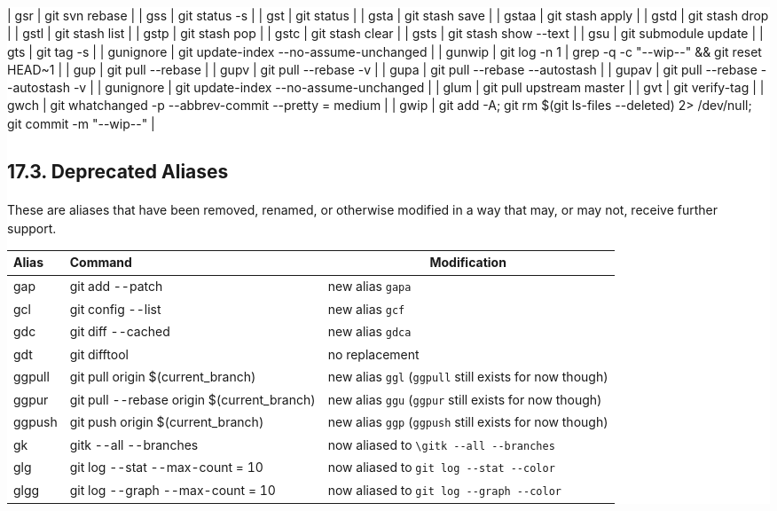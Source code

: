 | gsr                  | git svn rebase                                                                                                                          |
| gss                  | git status -s                                                                                                                           |
| gst                  | git status                                                                                                                              |
| gsta                 | git stash save                                                                                                                          |
| gstaa                | git stash apply                                                                                                                         |
| gstd                 | git stash drop                                                                                                                          |
| gstl                 | git stash list                                                                                                                          |
| gstp                 | git stash pop                                                                                                                           |
| gstc                 | git stash clear                                                                                                                         |
| gsts                 | git stash show --text                                                                                                                   |
| gsu                  | git submodule update                                                                                                                    |
| gts                  | git tag -s                                                                                                                              |
| gunignore            | git update-index --no-assume-unchanged                                                                                                  |
| gunwip               | git log -n 1 \| grep -q -c "\-\-wip\-\-" && git reset HEAD~1                                                                            |
| gup                  | git pull --rebase                                                                                                                       |
| gupv                 | git pull --rebase -v                                                                                                                    |
| gupa                 | git pull --rebase --autostash                                                                                                           |
| gupav                | git pull --rebase --autostash -v                                                                                                        |
| gunignore            | git update-index --no-assume-unchanged                                                                                                  |
| glum                 | git pull upstream master                                                                                                                |
| gvt                  | git verify-tag                                                                                                                          |
| gwch                 | git whatchanged -p --abbrev-commit --pretty = medium                                                                                    |
| gwip                 | git add -A; git rm $(git ls-files --deleted) 2> /dev/null; git commit -m "--wip--"                                                      |

## 17.3. Deprecated Aliases

These are aliases that have been removed, renamed, or otherwise modified in a way that may, or may not, receive further support.

| Alias  | Command                                              | Modification                                           |
| :----- | :--------------------------------------------------- | ------------------------------------------------------ |
| gap    | git add --patch                                      | new alias `gapa`                                       |
| gcl    | git config --list                                    | new alias `gcf`                                        |
| gdc    | git diff --cached                                    | new alias `gdca`                                       |
| gdt    | git difftool                                         | no replacement                                         |
| ggpull | git pull origin $(current_branch)                    | new alias `ggl` (`ggpull` still exists for now though) |
| ggpur  | git pull --rebase origin $(current_branch)           | new alias `ggu` (`ggpur` still exists for now though)  |
| ggpush | git push origin $(current_branch)                    | new alias `ggp` (`ggpush` still exists for now though) |
| gk     | gitk --all --branches                                | now aliased to `\gitk --all --branches`                |
| glg    | git log --stat --max-count = 10                      | now aliased to `git log --stat --color`                |
| glgg   | git log --graph --max-count = 10                     | now aliased to `git log --graph --color`               |